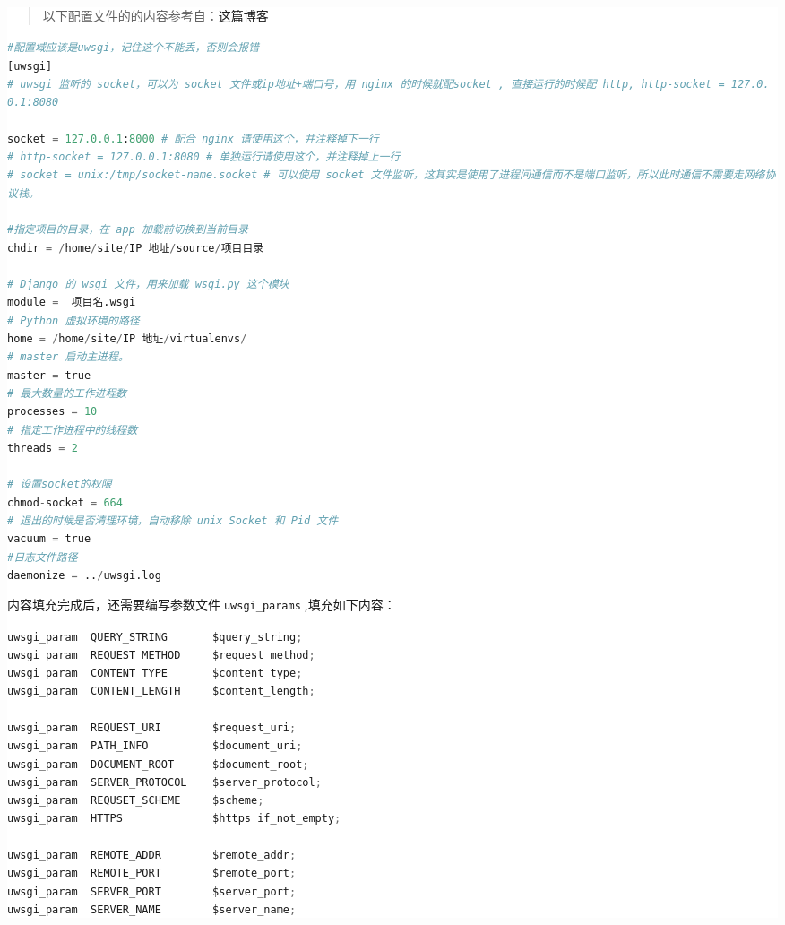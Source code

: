 >以下配置文件的的内容参考自：[这篇博客](https://www.jianshu.com/p/956debe2891d)

```python
#配置域应该是uwsgi，记住这个不能丢，否则会报错
[uwsgi]
# uwsgi 监听的 socket，可以为 socket 文件或ip地址+端口号，用 nginx 的时候就配socket , 直接运行的时候配 http, http-socket = 127.0.0.1:8080

socket = 127.0.0.1:8000 # 配合 nginx 请使用这个，并注释掉下一行
# http-socket = 127.0.0.1:8080 # 单独运行请使用这个，并注释掉上一行
# socket = unix:/tmp/socket-name.socket # 可以使用 socket 文件监听，这其实是使用了进程间通信而不是端口监听，所以此时通信不需要走网络协议栈。

#指定项目的目录，在 app 加载前切换到当前目录
chdir = /home/site/IP 地址/source/项目目录

# Django 的 wsgi 文件，用来加载 wsgi.py 这个模块
module =  项目名.wsgi
# Python 虚拟环境的路径
home = /home/site/IP 地址/virtualenvs/
# master 启动主进程。
master = true
# 最大数量的工作进程数
processes = 10
# 指定工作进程中的线程数
threads = 2

# 设置socket的权限
chmod-socket = 664
# 退出的时候是否清理环境，自动移除 unix Socket 和 Pid 文件
vacuum = true
#日志文件路径
daemonize = ../uwsgi.log

```

内容填充完成后，还需要编写参数文件 `uwsgi_params` ,填充如下内容：

```python
uwsgi_param  QUERY_STRING       $query_string;
uwsgi_param  REQUEST_METHOD     $request_method;
uwsgi_param  CONTENT_TYPE       $content_type;
uwsgi_param  CONTENT_LENGTH     $content_length;
    
uwsgi_param  REQUEST_URI        $request_uri;
uwsgi_param  PATH_INFO          $document_uri;
uwsgi_param  DOCUMENT_ROOT      $document_root;
uwsgi_param  SERVER_PROTOCOL    $server_protocol;
uwsgi_param  REQUSET_SCHEME     $scheme;
uwsgi_param  HTTPS              $https if_not_empty;
    
uwsgi_param  REMOTE_ADDR        $remote_addr;
uwsgi_param  REMOTE_PORT        $remote_port;
uwsgi_param  SERVER_PORT        $server_port;
uwsgi_param  SERVER_NAME        $server_name;
```
